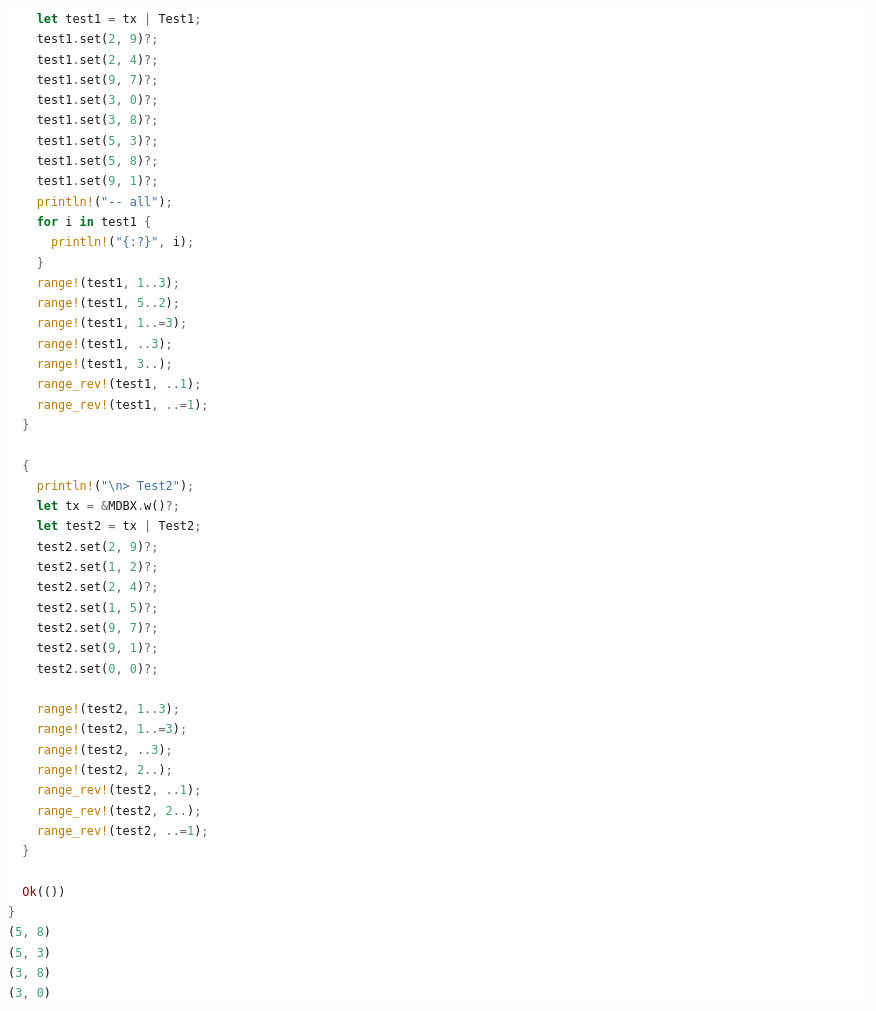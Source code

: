 ```rust
    let test1 = tx | Test1;
    test1.set(2, 9)?;
    test1.set(2, 4)?;
    test1.set(9, 7)?;
    test1.set(3, 0)?;
    test1.set(3, 8)?;
    test1.set(5, 3)?;
    test1.set(5, 8)?;
    test1.set(9, 1)?;
    println!("-- all");
    for i in test1 {
      println!("{:?}", i);
    }
    range!(test1, 1..3);
    range!(test1, 5..2);
    range!(test1, 1..=3);
    range!(test1, ..3);
    range!(test1, 3..);
    range_rev!(test1, ..1);
    range_rev!(test1, ..=1);
  }

  {
    println!("\n> Test2");
    let tx = &MDBX.w()?;
    let test2 = tx | Test2;
    test2.set(2, 9)?;
    test2.set(1, 2)?;
    test2.set(2, 4)?;
    test2.set(1, 5)?;
    test2.set(9, 7)?;
    test2.set(9, 1)?;
    test2.set(0, 0)?;

    range!(test2, 1..3);
    range!(test2, 1..=3);
    range!(test2, ..3);
    range!(test2, 2..);
    range_rev!(test2, ..1);
    range_rev!(test2, 2..);
    range_rev!(test2, ..=1);
  }

  Ok(())
}
(5, 8)
(5, 3)
(3, 8)
(3, 0)
```
